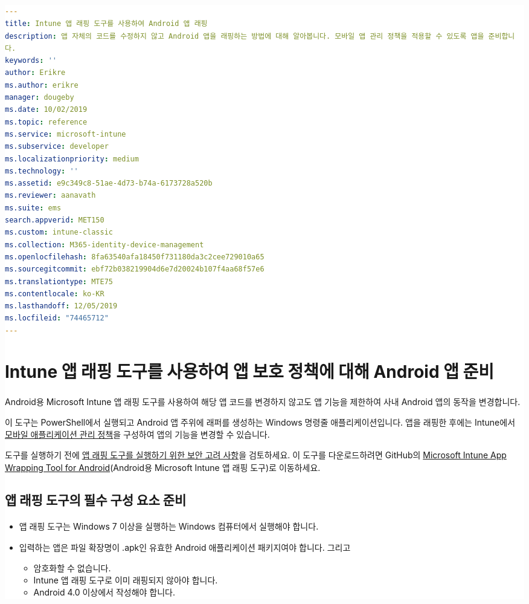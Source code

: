 ```yaml
---
title: Intune 앱 래핑 도구를 사용하여 Android 앱 래핑
description: 앱 자체의 코드를 수정하지 않고 Android 앱을 래핑하는 방법에 대해 알아봅니다. 모바일 앱 관리 정책을 적용할 수 있도록 앱을 준비합니다.
keywords: ''
author: Erikre
ms.author: erikre
manager: dougeby
ms.date: 10/02/2019
ms.topic: reference
ms.service: microsoft-intune
ms.subservice: developer
ms.localizationpriority: medium
ms.technology: ''
ms.assetid: e9c349c8-51ae-4d73-b74a-6173728a520b
ms.reviewer: aanavath
ms.suite: ems
search.appverid: MET150
ms.custom: intune-classic
ms.collection: M365-identity-device-management
ms.openlocfilehash: 8fa63540afa18450f731180da3c2cee729010a65
ms.sourcegitcommit: ebf72b038219904d6e7d20024b107f4aa68f57e6
ms.translationtype: MTE75
ms.contentlocale: ko-KR
ms.lasthandoff: 12/05/2019
ms.locfileid: "74465712"
---
```

# <a name="prepare-android-apps-for-app-protection-policies-with-the-intune-app-wrapping-tool"></a>Intune 앱 래핑 도구를 사용하여 앱 보호 정책에 대해 Android 앱 준비

Android용 Microsoft Intune 앱 래핑 도구를 사용하여 해당 앱 코드를 변경하지 않고도 앱 기능을 제한하여 사내 Android 앱의 동작을 변경합니다.

이 도구는 PowerShell에서 실행되고 Android 앱 주위에 래퍼를 생성하는 Windows 명령줄 애플리케이션입니다. 앱을 래핑한 후에는 Intune에서 [모바일 애플리케이션 관리 정책](../apps/app-protection-policies.md)을 구성하여 앱의 기능을 변경할 수 있습니다.

도구를 실행하기 전에 [앱 래핑 도구를 실행하기 위한 보안 고려 사항](#security-considerations-for-running-the-app-wrapping-tool)을 검토하세요. 이 도구를 다운로드하려면 GitHub의 [Microsoft Intune App Wrapping Tool for Android](https://github.com/msintuneappsdk/intune-app-wrapping-tool-android)(Android용 Microsoft Intune 앱 래핑 도구)로 이동하세요.

## <a name="fulfill-the-prerequisites-for-using-the-app-wrapping-tool"></a>앱 래핑 도구의 필수 구성 요소 준비

- 앱 래핑 도구는 Windows 7 이상을 실행하는 Windows 컴퓨터에서 실행해야 합니다.

- 입력하는 앱은 파일 확장명이 .apk인 유효한 Android 애플리케이션 패키지여야 합니다. 그리고

  - 암호화할 수 없습니다.
  - Intune 앱 래핑 도구로 이미 래핑되지 않아야 합니다.
  - Android 4.0 이상에서 작성해야 합니다.
